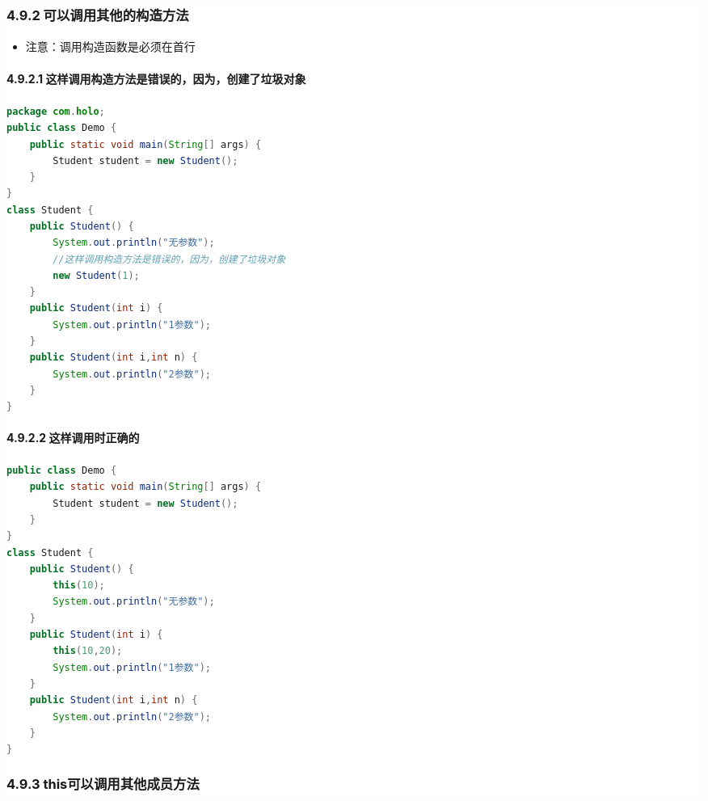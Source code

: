 ### 4.9.2 可以调用其他的构造方法

+ 注意：调用构造函数是必须在首行

#### 4.9.2.1 这样调用构造方法是错误的，因为，创建了垃圾对象

```java
package com.holo;
public class Demo {
    public static void main(String[] args) {
        Student student = new Student();
    }
}
class Student {
    public Student() {
        System.out.println("无参数");
        //这样调用构造方法是错误的，因为，创建了垃圾对象
        new Student(1);
    }
    public Student(int i) {
        System.out.println("1参数");
    }
    public Student(int i,int n) {
        System.out.println("2参数");
    }
}
```

#### 4.9.2.2 这样调用时正确的

```java
public class Demo {
    public static void main(String[] args) {
        Student student = new Student();
    }
}
class Student {
    public Student() {
        this(10);
        System.out.println("无参数");
    }
    public Student(int i) {
        this(10,20);
        System.out.println("1参数");
    }
    public Student(int i,int n) {
        System.out.println("2参数");
    }
}
```

### 4.9.3 this可以调用其他成员方法
